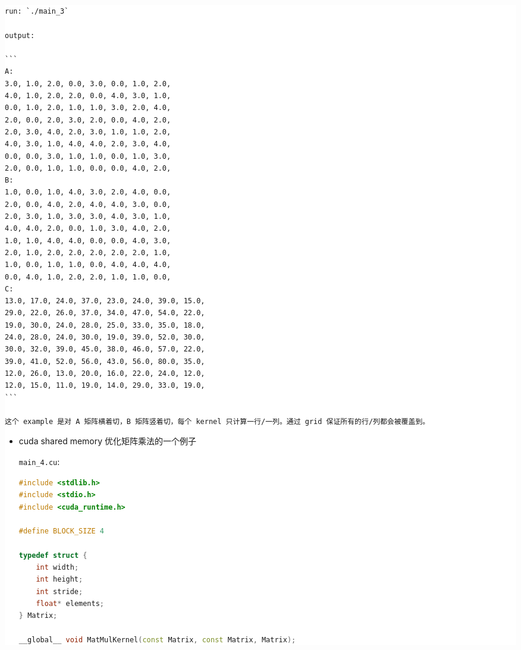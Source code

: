     run: `./main_3`

    output:

    ```
    A:
    3.0, 1.0, 2.0, 0.0, 3.0, 0.0, 1.0, 2.0, 
    4.0, 1.0, 2.0, 2.0, 0.0, 4.0, 3.0, 1.0, 
    0.0, 1.0, 2.0, 1.0, 1.0, 3.0, 2.0, 4.0, 
    2.0, 0.0, 2.0, 3.0, 2.0, 0.0, 4.0, 2.0, 
    2.0, 3.0, 4.0, 2.0, 3.0, 1.0, 1.0, 2.0, 
    4.0, 3.0, 1.0, 4.0, 4.0, 2.0, 3.0, 4.0, 
    0.0, 0.0, 3.0, 1.0, 1.0, 0.0, 1.0, 3.0, 
    2.0, 0.0, 1.0, 1.0, 0.0, 0.0, 4.0, 2.0, 
    B:
    1.0, 0.0, 1.0, 4.0, 3.0, 2.0, 4.0, 0.0, 
    2.0, 0.0, 4.0, 2.0, 4.0, 4.0, 3.0, 0.0, 
    2.0, 3.0, 1.0, 3.0, 3.0, 4.0, 3.0, 1.0, 
    4.0, 4.0, 2.0, 0.0, 1.0, 3.0, 4.0, 2.0, 
    1.0, 1.0, 4.0, 4.0, 0.0, 0.0, 4.0, 3.0, 
    2.0, 1.0, 2.0, 2.0, 2.0, 2.0, 2.0, 1.0, 
    1.0, 0.0, 1.0, 1.0, 0.0, 4.0, 4.0, 4.0, 
    0.0, 4.0, 1.0, 2.0, 2.0, 1.0, 1.0, 0.0, 
    C:
    13.0, 17.0, 24.0, 37.0, 23.0, 24.0, 39.0, 15.0, 
    29.0, 22.0, 26.0, 37.0, 34.0, 47.0, 54.0, 22.0, 
    19.0, 30.0, 24.0, 28.0, 25.0, 33.0, 35.0, 18.0, 
    24.0, 28.0, 24.0, 30.0, 19.0, 39.0, 52.0, 30.0, 
    30.0, 32.0, 39.0, 45.0, 38.0, 46.0, 57.0, 22.0, 
    39.0, 41.0, 52.0, 56.0, 43.0, 56.0, 80.0, 35.0, 
    12.0, 26.0, 13.0, 20.0, 16.0, 22.0, 24.0, 12.0, 
    12.0, 15.0, 11.0, 19.0, 14.0, 29.0, 33.0, 19.0,
    ```

    这个 example 是对 A 矩阵横着切，B 矩阵竖着切，每个 kernel 只计算一行/一列。通过 grid 保证所有的行/列都会被覆盖到。

* cuda shared memory 优化矩阵乘法的一个例子

    `main_4.cu`:

    ```cpp
    #include <stdlib.h>
    #include <stdio.h>
    #include <cuda_runtime.h>

    #define BLOCK_SIZE 4

    typedef struct {
        int width;
        int height;
        int stride;
        float* elements;
    } Matrix;

    __global__ void MatMulKernel(const Matrix, const Matrix, Matrix);
